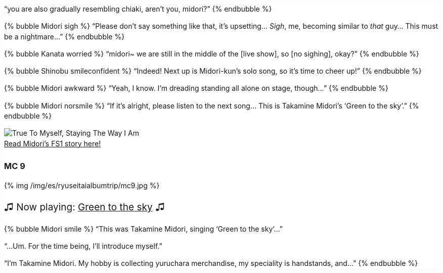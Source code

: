 “you are also gradually resembling chiaki, aren’t you, midori?”
{% endbubble %}

{% bubble Midori sigh %}
“Please don’t say something like that, it’s upsetting… <em>Sigh</em>, me, becoming similar to <em>that</em> guy… This must be a nightmare…”
{% endbubble %}

{% bubble Kanata worried %}
“midori~ we are still in the middle of the [live show], so [no sighing], okay?”
{% endbubble %}

{% bubble Shinobu smileconfident %}
“Indeed! Next up is Midori-kun’s solo song, so it’s time to cheer up!”
{% endbubble %}

{% bubble Midori awkward %}
“Yeah, I know. I’m dreading standing all alone on stage, though…”
{% endbubble %}

{% bubble Midori norsmile %}
“If it’s alright, please listen to the next song… This is Takamine Midori’s ‘Green to the sky’.”
{% endbubble %}

<div class="stories">
<div class="story">
    <div class="thumbimage">
        <img
            src="/img/es/idolstory/stayingtrue/c2.jpg"
            alt="True To Myself, Staying The Way I Am"
        />
    </div>
    <a href="/staying_true_to_myself" class="storyName" target="_blank">
        <span>Read Midori’s FS1 story here!</span>
        <span class="read"></span>
    </a>
</div>
</div>

### MC 9

{% img /img/es/ryuseitaialbumtrip/mc9.jpg %}

<div class="msr-narration">
    <p style="font-size:19px;">♫ Now playing: <a href="/green_to_the_sky" target="_blank">Green to the sky</a> ♫</p>
</div>

{% bubble Midori smile %}
“This was Takamine Midori, singing ‘Green to the sky’…”

“…Um. For the time being, I’ll introduce myself.”

“I’m Takamine Midori. My hobby is collecting yuruchara merchandise, my speciality is handstands, and…”
{% endbubble %}


[^1]: This tale is shown in <a href="/ninja_clan" target="_blank">Ninja Clan</a>, the story connected to this song.
[^2]: The “likes/loves” mentioned with quotation marks refers to the thing(s) they love. In Japanese, the word is <em>suki</em> or <em>daisuki</em>. Ryuseitai’s “likes” is a running theme in their story, songs, as well as their solo songs. In particular, <a href="/tropical" target="_blank">Tropical</a> and its song <a href="/RELAX_PARADISE" target="_blank">RELAX PARADISE</a> discuss it.
[^3]: This is a reference to the main story, when Chiaki and Kanata fire off a Ryuseitai move.
[^4]: These are the mascot characters that appeared in <a href="/tropical" target="_blank">Tropical</a>.
[^5]: The fish song is performed in <a href="/stella_maris" target="_blank">Stella Maris</a>, and Midori goes through quite the experience while practicing. Please give the story a read to find out what happens!
[^6]: After the event “Universe” (i.e. <a href="/supervillain" target="_blank">Supervillain</a>) ended, “Ryuseitai Power Up”, the all-leaders Ryuseitai, was introduced. You can see their introduction video <a href="https://www.youtube.com/watch?v=_MR9kD5TYcw" target="_blank">here</a>, and compare the changes with their previous <a href="https://www.youtube.com/watch?v=XWi5nX4lshk" target="_blank">introduction video</a> from 2019.